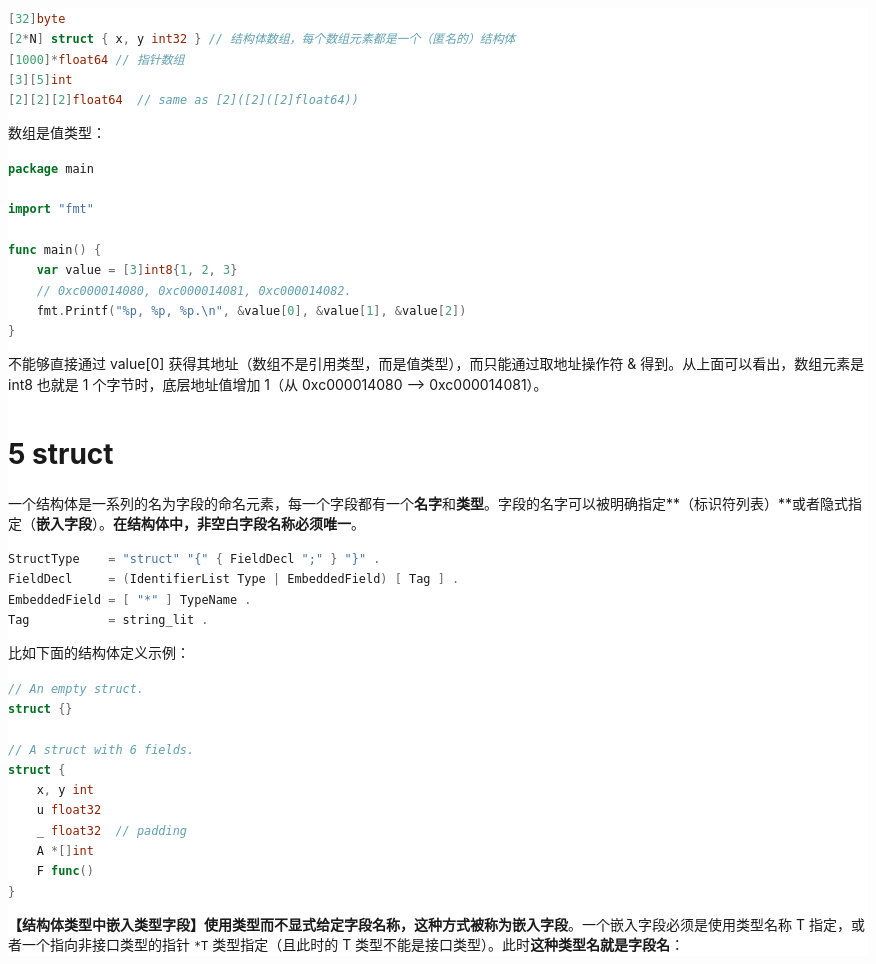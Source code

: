 ~~~go
[32]byte
[2*N] struct { x, y int32 } // 结构体数组，每个数组元素都是一个（匿名的）结构体
[1000]*float64 // 指针数组
[3][5]int
[2][2][2]float64  // same as [2]([2]([2]float64))
~~~

数组是值类型：

~~~go
package main

import "fmt"

func main() {
	var value = [3]int8{1, 2, 3}
	// 0xc000014080, 0xc000014081, 0xc000014082.
	fmt.Printf("%p, %p, %p.\n", &value[0], &value[1], &value[2])
}
~~~

不能够直接通过 value[0] 获得其地址（数组不是引用类型，而是值类型），而只能通过取地址操作符 & 得到。从上面可以看出，数组元素是 int8 也就是 1 个字节时，底层地址值增加 1（从 0xc000014080 --> 0xc000014081）。

# 5 struct

一个结构体是一系列的名为字段的命名元素，每一个字段都有一个**名字**和**类型**。字段的名字可以被明确指定**（标识符列表）**或者隐式指定（**嵌入字段**）。**在结构体中，非空白字段名称必须唯一**。

~~~go
StructType    = "struct" "{" { FieldDecl ";" } "}" .
FieldDecl     = (IdentifierList Type | EmbeddedField) [ Tag ] .
EmbeddedField = [ "*" ] TypeName .
Tag           = string_lit .
~~~

比如下面的结构体定义示例：

~~~go
// An empty struct.
struct {}

// A struct with 6 fields.
struct {
	x, y int
	u float32
	_ float32  // padding
	A *[]int
	F func()
}
~~~

**【结构体类型中嵌入类型字段】**使用类型而不显式给定字段名称，这种方式被称为**嵌入字段**。一个嵌入字段必须是使用类型名称 T 指定，或者一个指向非接口类型的指针 `*T` 类型指定（且此时的 T 类型不能是接口类型）。此时**这种类型名就是字段名**：
